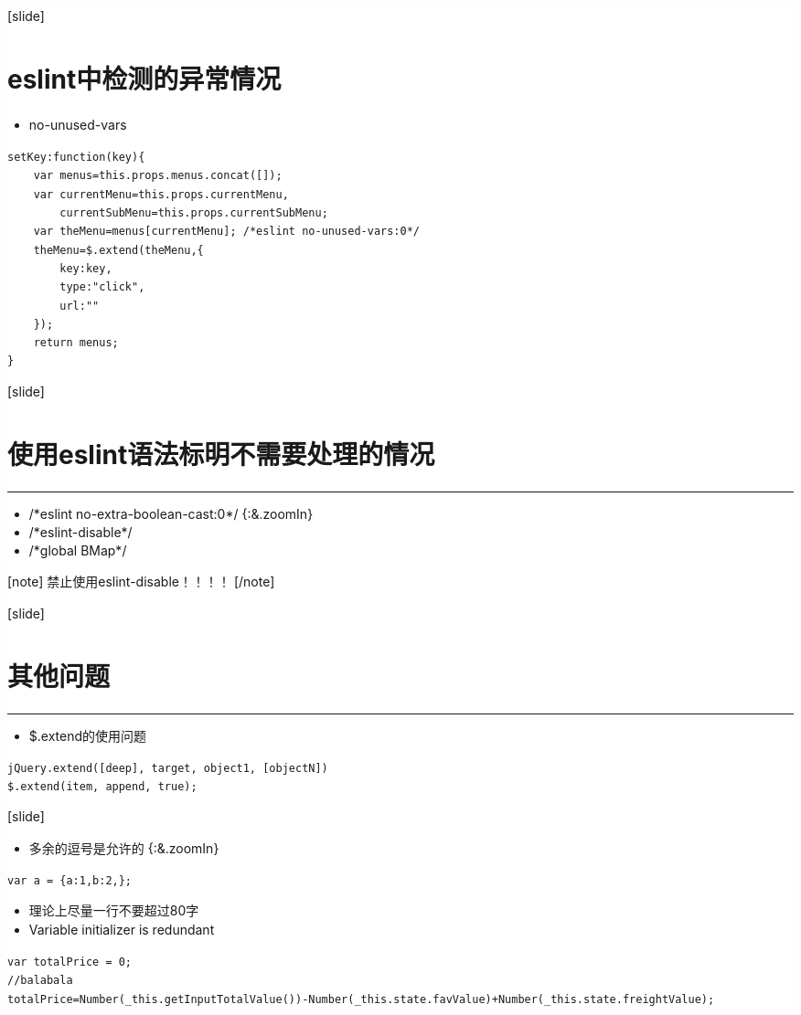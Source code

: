 

[slide]
# eslint中检测的异常情况
* no-unused-vars
```
setKey:function(key){
    var menus=this.props.menus.concat([]);
    var currentMenu=this.props.currentMenu,
        currentSubMenu=this.props.currentSubMenu;
    var theMenu=menus[currentMenu]; /*eslint no-unused-vars:0*/
    theMenu=$.extend(theMenu,{
        key:key,
        type:"click",
        url:""
    });
    return menus;
}
```


[slide]
# 使用eslint语法标明不需要处理的情况
---- 
* /\*eslint no-extra-boolean-cast:0\*/ {:&.zoomIn}
* /\*eslint-disable\*/
* /\*global BMap\*/

[note]
禁止使用eslint-disable！！！！
[/note]

[slide]
# 其他问题
-----

* $.extend的使用问题
```
jQuery.extend([deep], target, object1, [objectN])
$.extend(item, append, true);
```


[slide]
* 多余的逗号是允许的 {:&.zoomIn}
```
var a = {a:1,b:2,};
```
* 理论上尽量一行不要超过80字
* Variable initializer is redundant
```
var totalPrice = 0;
//balabala
totalPrice=Number(_this.getInputTotalValue())-Number(_this.state.favValue)+Number(_this.state.freightValue);
```
